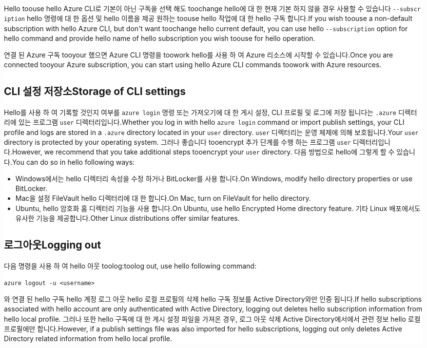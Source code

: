 <span data-ttu-id="ab7ed-177">Hello toouse hello Azure CLI로 기본이 아닌 구독을 선택 해도 toochange hello에 대 한 현재 기본 하지 않을 경우 사용할 수 있습니다 `--subscription` hello 명령에 대 한 옵션 및 hello 이름을 제공 원하는 toouse hello 작업에 대 한 hello 구독 합니다.</span><span class="sxs-lookup"><span data-stu-id="ab7ed-177">If you wish toouse a non-default subscription with hello Azure CLI, but don't want toochange hello current default, you can use hello `--subscription` option for hello command and provide hello name of hello subscription you wish toouse for hello operation.</span></span>

<span data-ttu-id="ab7ed-178">연결 된 Azure 구독 tooyour 했으면 Azure CLI 명령을 toowork hello를 사용 하 여 Azure 리소스에 시작할 수 있습니다.</span><span class="sxs-lookup"><span data-stu-id="ab7ed-178">Once you are connected tooyour Azure subscription, you can start using hello Azure CLI commands toowork with Azure resources.</span></span>

## <a name="storage-of-cli-settings"></a><span data-ttu-id="ab7ed-179">CLI 설정 저장소</span><span class="sxs-lookup"><span data-stu-id="ab7ed-179">Storage of CLI settings</span></span>
<span data-ttu-id="ab7ed-180">Hello를 사용 하 여 기록할 것인지 여부를 `azure login` 명령 또는 가져오기에 대 한 게시 설정, CLI 프로필 및 로그에 저장 됩니다는 `.azure` 디렉터리에 있는 프로그램 `user` 디렉터리입니다.</span><span class="sxs-lookup"><span data-stu-id="ab7ed-180">Whether you log in with hello `azure login` command or import publish settings, your CLI profile and logs are stored in a `.azure` directory located in your `user` directory.</span></span> <span data-ttu-id="ab7ed-181">`user` 디렉터리는 운영 체제에 의해 보호됩니다.</span><span class="sxs-lookup"><span data-stu-id="ab7ed-181">Your `user` directory is protected by your operating system.</span></span> <span data-ttu-id="ab7ed-182">그러나 좋습니다 tooencrypt 추가 단계를 수행 하는 프로그램 `user` 디렉터리입니다.</span><span class="sxs-lookup"><span data-stu-id="ab7ed-182">However, we recommend that you take additional steps tooencrypt your `user` directory.</span></span> <span data-ttu-id="ab7ed-183">다음 방법으로 hello에 그렇게 할 수 있습니다.</span><span class="sxs-lookup"><span data-stu-id="ab7ed-183">You can do so in hello following ways:</span></span>

* <span data-ttu-id="ab7ed-184">Windows에서는 hello 디렉터리 속성을 수정 하거나 BitLocker를 사용 합니다.</span><span class="sxs-lookup"><span data-stu-id="ab7ed-184">On Windows, modify hello directory properties or use BitLocker.</span></span>
* <span data-ttu-id="ab7ed-185">Mac을 설정 FileVault hello 디렉터리에 대 한 합니다.</span><span class="sxs-lookup"><span data-stu-id="ab7ed-185">On Mac, turn on FileVault for hello directory.</span></span>
* <span data-ttu-id="ab7ed-186">Ubuntu, hello 암호화 홈 디렉터리 기능을 사용 합니다.</span><span class="sxs-lookup"><span data-stu-id="ab7ed-186">On Ubuntu, use hello Encrypted Home directory feature.</span></span> <span data-ttu-id="ab7ed-187">기타 Linux 배포에서도 유사한 기능을 제공합니다.</span><span class="sxs-lookup"><span data-stu-id="ab7ed-187">Other Linux distributions offer similar features.</span></span>

## <a name="logging-out"></a><span data-ttu-id="ab7ed-188">로그아웃</span><span class="sxs-lookup"><span data-stu-id="ab7ed-188">Logging out</span></span>
<span data-ttu-id="ab7ed-189">다음 명령을 사용 하 여 hello 아웃 toolog:</span><span class="sxs-lookup"><span data-stu-id="ab7ed-189">toolog out, use hello following command:</span></span>

    azure logout -u <username>

<span data-ttu-id="ab7ed-190">와 연결 된 hello 구독 hello 계정 로그 아웃 hello 로컬 프로필의 삭제 hello 구독 정보를 Active Directory와만 인증 됩니다.</span><span class="sxs-lookup"><span data-stu-id="ab7ed-190">If hello subscriptions associated with hello account are only authenticated with Active Directory, logging out deletes hello subscription information from hello local profile.</span></span> <span data-ttu-id="ab7ed-191">그러나 또한 hello 구독에 대 한 게시 설정 파일을 가져온 경우, 로그 아웃 삭제 Active Directory에서에서 관련 정보 hello 로컬 프로필에만 합니다.</span><span class="sxs-lookup"><span data-stu-id="ab7ed-191">However, if a publish settings file was also imported for hello subscriptions, logging out only deletes Active Directory related information from hello local profile.</span></span>
